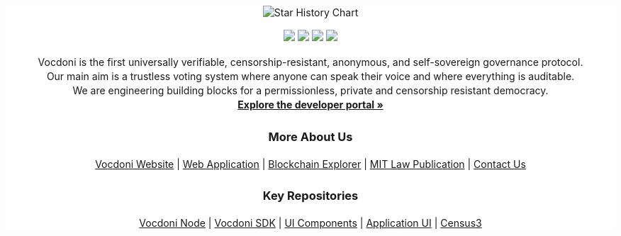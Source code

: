 <p align="center" width="100%">
    <picture>
      <source media="(prefers-color-scheme: dark)" srcset="https://developer.vocdoni.io/img/vocdoni_logotype_full_blank.svg" />
      <source media="(prefers-color-scheme: light)" srcset="https://developer.vocdoni.io/img/vocdoni_logotype_full_white.svg" />
      <img alt="Star History Chart" src="https://developer.vocdoni.io/img/vocdoni_logotype_full_white.svg" />
  </picture>
</p>

<p align="center" width="100%">
    <a href="https://github.com/vocdoni/vote-frame/commits/main/"><img src="https://img.shields.io/github/commit-activity/m/vocdoni/vote-frame" /></a>
    <a href="https://github.com/vocdoni/vote-frame/issues"><img src="https://img.shields.io/github/issues/vocdoni/vote-frame" /></a>
    <a href="https://discord.gg/xFTh8Np2ga"><img src="https://img.shields.io/badge/discord-join%20chat-blue.svg" /></a>
    <a href="https://twitter.com/vocdoni"><img src="https://img.shields.io/twitter/follow/vocdoni.svg?style=social&label=Follow" /></a>
</p>

  <div align="center">
    Vocdoni is the first universally verifiable, censorship-resistant, anonymous, and self-sovereign governance protocol. <br />
    Our main aim is a trustless voting system where anyone can speak their voice and where everything is auditable. <br />
    We are engineering building blocks for a permissionless, private and censorship resistant democracy.
    <br />
    <a href="https://developer.vocdoni.io/"><strong>Explore the developer portal »</strong></a>
    <br />
    <h3>More About Us</h3>
    <a href="https://vocdoni.io">Vocdoni Website</a>
    |
    <a href="https://vocdoni.app">Web Application</a>
    |
    <a href="https://explorer.vote/">Blockchain Explorer</a>
    |
    <a href="https://law.mit.edu/pub/remotevotingintheageofcryptography/release/1">MIT Law Publication</a>
    |
    <a href="https://chat.vocdoni.io">Contact Us</a>
    <br />
    <h3>Key Repositories</h3>
    <a href="https://github.com/vocdoni/vocdoni-node">Vocdoni Node</a>
    |
    <a href="https://github.com/vocdoni/vocdoni-sdk/">Vocdoni SDK</a>
    |
    <a href="https://github.com/vocdoni/ui-components">UI Components</a>
    |
    <a href="https://github.com/vocdoni/ui-scaffold">Application UI</a>
    |
    <a href="https://github.com/vocdoni/census3">Census3</a>
  </div>
